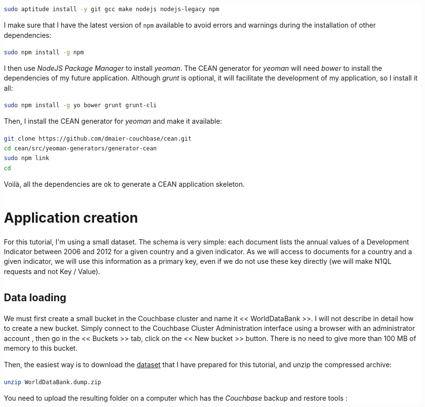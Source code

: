 ```sh
sudo aptitude install -y git gcc make nodejs nodejs-legacy npm
```

I make sure that I have the latest version of `npm` available to avoid errors
and warnings during the installation of other dependencies:

```sh
sudo npm install -g npm
```

I then use *NodeJS Package Manager* to install *yeoman*. The CEAN generator for
*yeoman* will need *bower* to install the dependencies of my future application.
Although *grunt* is optional, it will facilitate the development of my
application, so I install it all:

```sh
sudo npm install -g yo bower grunt grunt-cli
```

Then, I install the CEAN generator for *yeoman* and make it available:

```sh
git clone https://github.com/dmaier-couchbase/cean.git
cd cean/src/yeoman-generators/generator-cean
sudo npm link
cd
```

Voilà, all the dependencies are ok to generate a CEAN application skeleton.

Application creation
====================

For this tutorial, I'm using a small dataset. The schema is very simple: each
document lists the annual values of a Development Indicator between 2006 and
2012 for a given country and a given indicator. As we will access to documents
for a country and a given indicator, we will use this information as a primary
key, even if we do not use these key directly (we will make N1QL requests and
not Key / Value).

Data loading
------------

We must first create a small bucket in the Couchbase cluster and name it <<
WorldDataBank >>. I will not describe in detail how to create a new bucket.
Simply connect to the Couchbase Cluster Administration interface using a browser
with an administrator account , then go in the << Buckets >> tab, click on the
<< New bucket >> button. There is no need to give more than 100 MB of memory to
this bucket.

Then, the easiest way is to download the [dataset] that I have prepared for this
tutorial, and unzip the compressed archive:

```sh
unzip WorldDataBank.dump.zip
```

You need to upload the resulting folder on a computer which has the *Couchbase*
backup and restore tools :


[download]: http://www.couchbase.com/nosql-databases/downloads
[Couchbase]: http://www.couchbase.com
[NodeJS]: https://nodejs.org
[CEAN]: https://sites.google.com/site/cbcean/documentation
[dataset]: {{site.url}}{{site.baseurl}}/assets/posts/CeanAndD3/WorldDataBank.dump.zip
[D3]: http://d3js.org
[NVD3]: http://nvd3.org
[Angular-nvD3]: http://krispo.github.io/angular-nvd3/